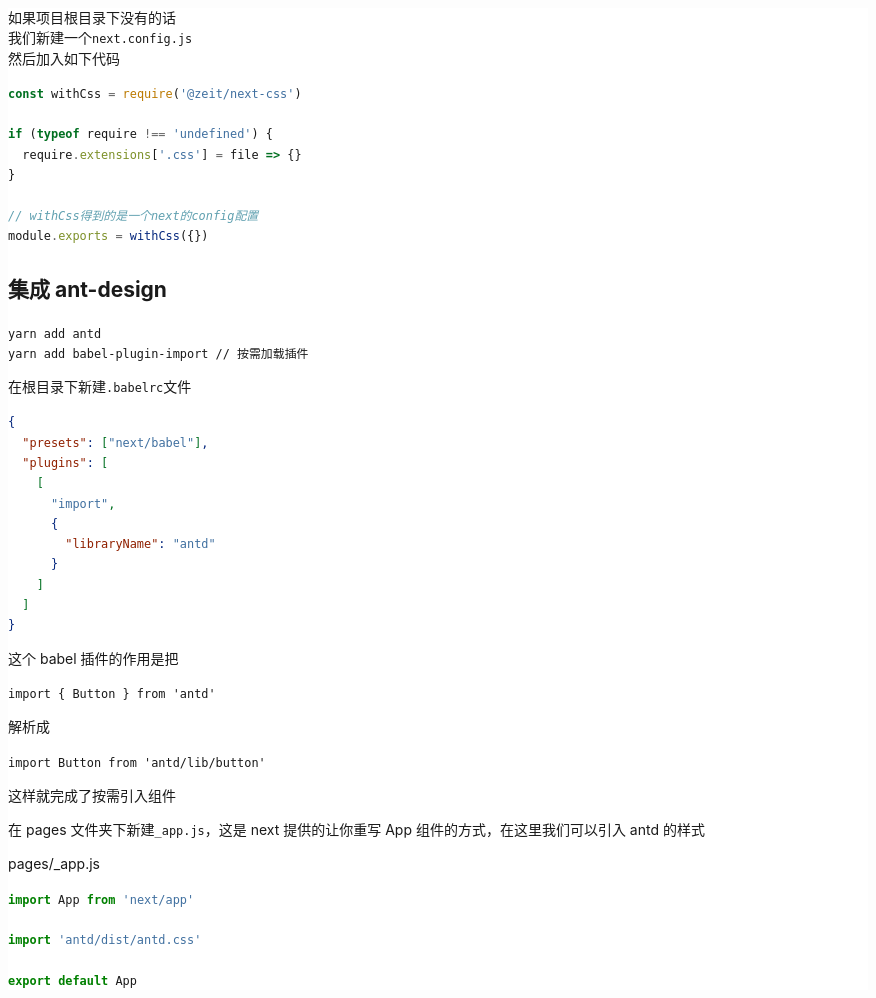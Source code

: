 如果项目根目录下没有的话  
我们新建一个`next.config.js`  
然后加入如下代码

```js
const withCss = require('@zeit/next-css')

if (typeof require !== 'undefined') {
  require.extensions['.css'] = file => {}
}

// withCss得到的是一个next的config配置
module.exports = withCss({})
```

## 集成 ant-design

```
yarn add antd
yarn add babel-plugin-import // 按需加载插件
```

在根目录下新建`.babelrc`文件

```json
{
  "presets": ["next/babel"],
  "plugins": [
    [
      "import",
      {
        "libraryName": "antd"
      }
    ]
  ]
}
```

这个 babel 插件的作用是把

```
import { Button } from 'antd'
```

解析成

```
import Button from 'antd/lib/button'
```

这样就完成了按需引入组件

在 pages 文件夹下新建`_app.js`，这是 next 提供的让你重写 App 组件的方式，在这里我们可以引入 antd 的样式

pages/\_app.js

```js
import App from 'next/app'

import 'antd/dist/antd.css'

export default App
```
